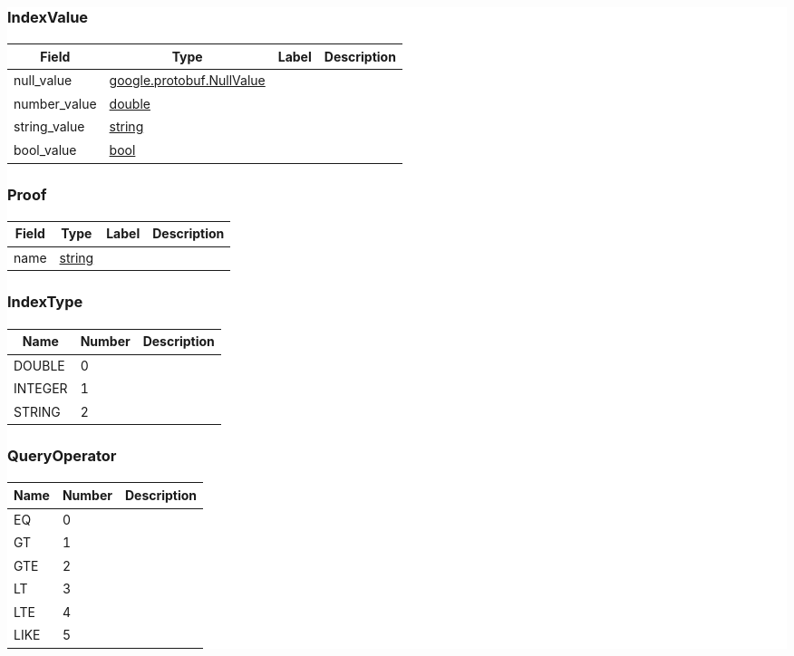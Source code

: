 




<a name="immudb.documentschema.IndexValue"></a>

### IndexValue



| Field | Type | Label | Description |
| ----- | ---- | ----- | ----------- |
| null_value | [google.protobuf.NullValue](#google.protobuf.NullValue) |  |  |
| number_value | [double](#double) |  |  |
| string_value | [string](#string) |  |  |
| bool_value | [bool](#bool) |  |  |






<a name="immudb.documentschema.Proof"></a>

### Proof



| Field | Type | Label | Description |
| ----- | ---- | ----- | ----------- |
| name | [string](#string) |  |  |





 


<a name="immudb.documentschema.IndexType"></a>

### IndexType


| Name | Number | Description |
| ---- | ------ | ----------- |
| DOUBLE | 0 |  |
| INTEGER | 1 |  |
| STRING | 2 |  |



<a name="immudb.documentschema.QueryOperator"></a>

### QueryOperator


| Name | Number | Description |
| ---- | ------ | ----------- |
| EQ | 0 |  |
| GT | 1 |  |
| GTE | 2 |  |
| LT | 3 |  |
| LTE | 4 |  |
| LIKE | 5 |  |
